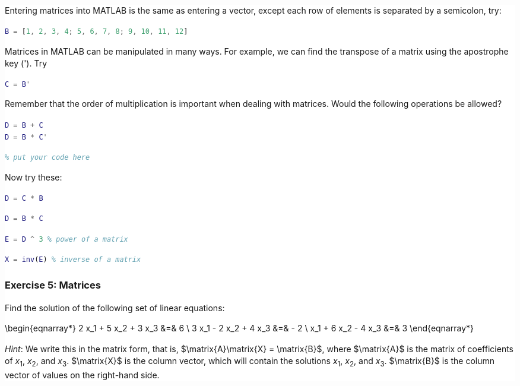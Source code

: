 Entering matrices into MATLAB is the same as entering a vector, except each row of elements is separated by a semicolon, try:

```matlab
B = [1, 2, 3, 4; 5, 6, 7, 8; 9, 10, 11, 12]
```

Matrices in MATLAB can be manipulated in many ways. For example, we can find the transpose of a matrix using the apostrophe key ('). Try

```matlab
C = B'
```



Remember that the order of multiplication is important when dealing with matrices. Would the following operations be allowed?

```matlab
D = B + C
D = B * C'
```



```matlab
% put your code here
```

Now try these:

```matlab
D = C * B
```

```matlab
D = B * C
```

```matlab
E = D ^ 3 % power of a matrix
```

```matlab
X = inv(E) % inverse of a matrix
```

### Exercise 5: Matrices

Find the solution of the following set of linear equations:

\begin{eqnarray*}
2 x_1 + 5 x_2 + 3 x_3 &=& 6 \\
3 x_1 - 2 x_2 + 4 x_3 &=& - 2 \\
x_1 + 6 x_2 - 4 x_3 &=& 3
\end{eqnarray*}

_Hint_: We write this in the matrix form, that is, $\matrix{A}\matrix{X} = \matrix{B}$, where
$\matrix{A}$ is the matrix of coefficients of $x_1$, $x_2$, and $x_3$.
$\matrix{X}$ is the column vector, which will contain the solutions $x_1$, $x_2$, and $x_3$.
$\matrix{B}$ is the column vector of values on the right-hand side.

